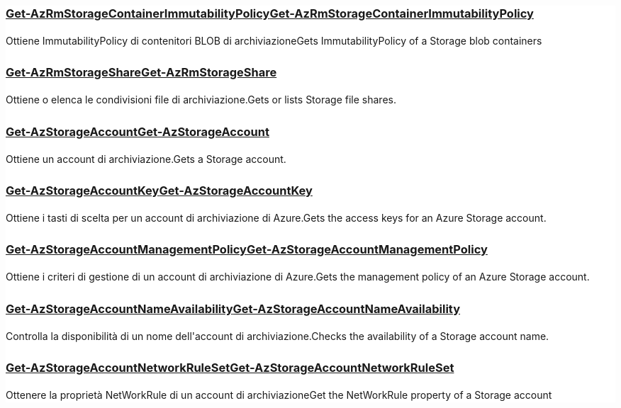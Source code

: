 ### [<span data-ttu-id="a439c-138">Get-AzRmStorageContainerImmutabilityPolicy</span><span class="sxs-lookup"><span data-stu-id="a439c-138">Get-AzRmStorageContainerImmutabilityPolicy</span></span>](Get-AzRmStorageContainerImmutabilityPolicy.md)
<span data-ttu-id="a439c-139">Ottiene ImmutabilityPolicy di contenitori BLOB di archiviazione</span><span class="sxs-lookup"><span data-stu-id="a439c-139">Gets ImmutabilityPolicy of a Storage blob containers</span></span>

### [<span data-ttu-id="a439c-140">Get-AzRmStorageShare</span><span class="sxs-lookup"><span data-stu-id="a439c-140">Get-AzRmStorageShare</span></span>](Get-AzRmStorageShare.md)
<span data-ttu-id="a439c-141">Ottiene o elenca le condivisioni file di archiviazione.</span><span class="sxs-lookup"><span data-stu-id="a439c-141">Gets or lists Storage file shares.</span></span>

### [<span data-ttu-id="a439c-142">Get-AzStorageAccount</span><span class="sxs-lookup"><span data-stu-id="a439c-142">Get-AzStorageAccount</span></span>](Get-AzStorageAccount.md)
<span data-ttu-id="a439c-143">Ottiene un account di archiviazione.</span><span class="sxs-lookup"><span data-stu-id="a439c-143">Gets a Storage account.</span></span>

### [<span data-ttu-id="a439c-144">Get-AzStorageAccountKey</span><span class="sxs-lookup"><span data-stu-id="a439c-144">Get-AzStorageAccountKey</span></span>](Get-AzStorageAccountKey.md)
<span data-ttu-id="a439c-145">Ottiene i tasti di scelta per un account di archiviazione di Azure.</span><span class="sxs-lookup"><span data-stu-id="a439c-145">Gets the access keys for an Azure Storage account.</span></span>

### [<span data-ttu-id="a439c-146">Get-AzStorageAccountManagementPolicy</span><span class="sxs-lookup"><span data-stu-id="a439c-146">Get-AzStorageAccountManagementPolicy</span></span>](Get-AzStorageAccountManagementPolicy.md)
<span data-ttu-id="a439c-147">Ottiene i criteri di gestione di un account di archiviazione di Azure.</span><span class="sxs-lookup"><span data-stu-id="a439c-147">Gets the management policy of an Azure Storage account.</span></span>

### [<span data-ttu-id="a439c-148">Get-AzStorageAccountNameAvailability</span><span class="sxs-lookup"><span data-stu-id="a439c-148">Get-AzStorageAccountNameAvailability</span></span>](Get-AzStorageAccountNameAvailability.md)
<span data-ttu-id="a439c-149">Controlla la disponibilità di un nome dell'account di archiviazione.</span><span class="sxs-lookup"><span data-stu-id="a439c-149">Checks the availability of a Storage account name.</span></span>

### [<span data-ttu-id="a439c-150">Get-AzStorageAccountNetworkRuleSet</span><span class="sxs-lookup"><span data-stu-id="a439c-150">Get-AzStorageAccountNetworkRuleSet</span></span>](Get-AzStorageAccountNetworkRuleSet.md)
<span data-ttu-id="a439c-151">Ottenere la proprietà NetWorkRule di un account di archiviazione</span><span class="sxs-lookup"><span data-stu-id="a439c-151">Get the NetWorkRule property of a Storage account</span></span>
